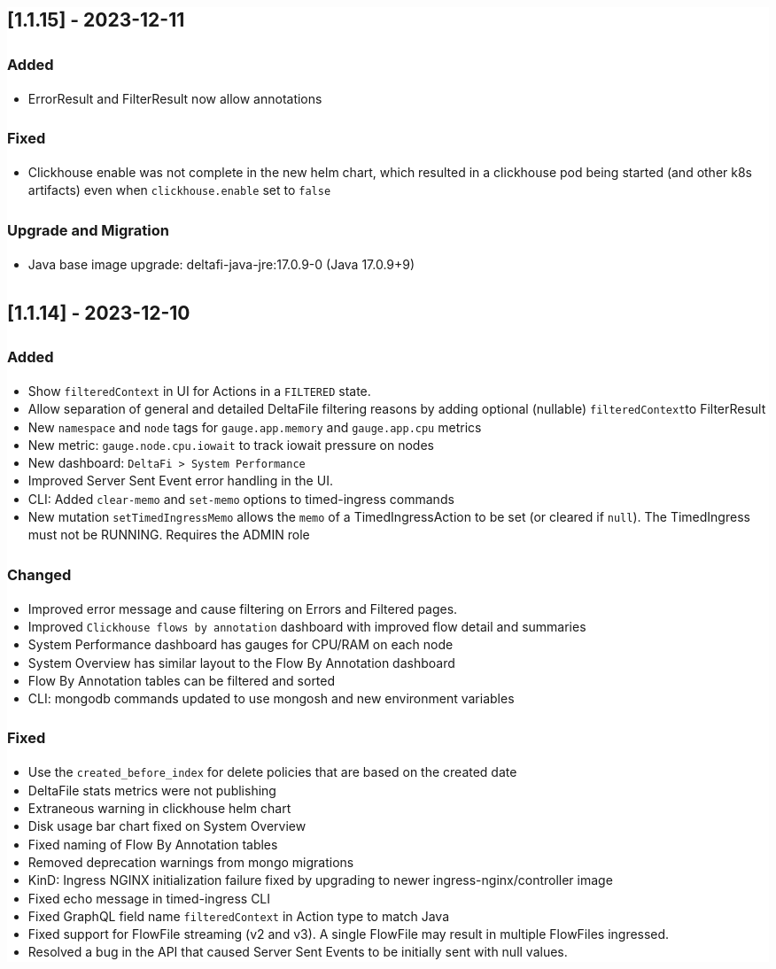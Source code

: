 ## [1.1.15] - 2023-12-11

### Added
- ErrorResult and FilterResult now allow annotations

### Fixed
- Clickhouse enable was not complete in the new helm chart, which resulted in a clickhouse pod being started (and other k8s artifacts) even when `clickhouse.enable` set to `false`

### Upgrade and Migration
- Java base image upgrade: deltafi-java-jre:17.0.9-0 (Java 17.0.9+9)

## [1.1.14] - 2023-12-10

### Added
- Show `filteredContext` in UI for Actions in a `FILTERED` state.
- Allow separation of general and detailed DeltaFile filtering reasons by adding optional (nullable) `filteredContext`to FilterResult
- New `namespace` and `node` tags for `gauge.app.memory` and `gauge.app.cpu` metrics
- New metric: `gauge.node.cpu.iowait` to track iowait pressure on nodes
- New dashboard: `DeltaFi > System Performance`
- Improved Server Sent Event error handling in the UI.
- CLI: Added `clear-memo` and `set-memo` options to timed-ingress commands
- New mutation `setTimedIngressMemo` allows the `memo` of a TimedIngressAction to be set (or cleared if `null`). The TimedIngress must not be RUNNING. Requires the ADMIN role

### Changed
- Improved error message and cause filtering on Errors and Filtered pages.
- Improved `Clickhouse flows by annotation` dashboard with improved flow detail and summaries
- System Performance dashboard has gauges for CPU/RAM on each node
- System Overview has similar layout to the Flow By Annotation dashboard
- Flow By Annotation tables can be filtered and sorted
- CLI: mongodb commands updated to use mongosh and new environment variables

### Fixed
- Use the `created_before_index` for delete policies that are based on the created date
- DeltaFile stats metrics were not publishing
- Extraneous warning in clickhouse helm chart
- Disk usage bar chart fixed on System Overview
- Fixed naming of Flow By Annotation tables
- Removed deprecation warnings from mongo migrations
- KinD: Ingress NGINX initialization failure fixed by upgrading to newer ingress-nginx/controller image
- Fixed echo message in timed-ingress CLI
- Fixed GraphQL field name `filteredContext` in Action type to match Java
- Fixed support for FlowFile streaming (v2 and v3). A single FlowFile may result in multiple FlowFiles ingressed.
- Resolved a bug in the API that caused Server Sent Events to be initially sent with null values.
